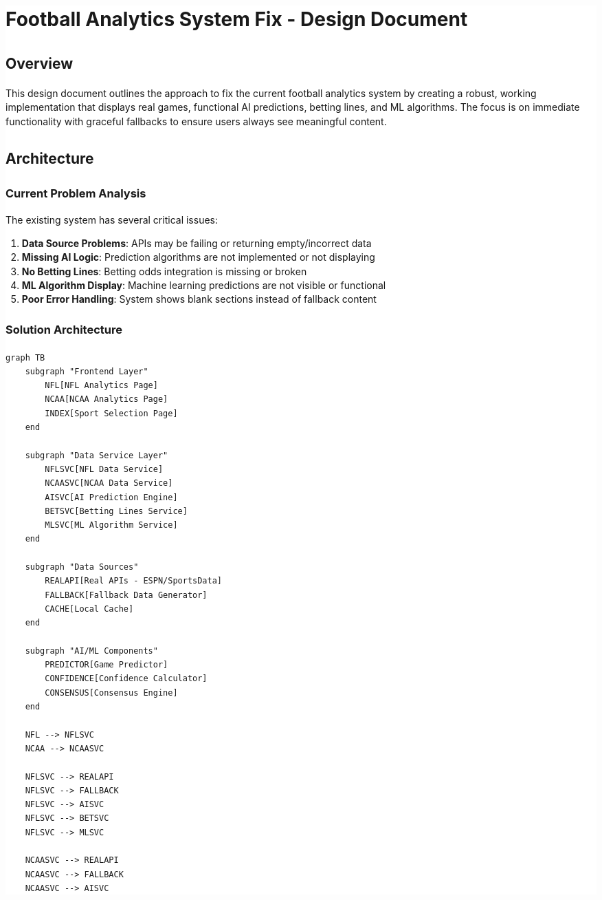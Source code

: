 # Football Analytics System Fix - Design Document

## Overview

This design document outlines the approach to fix the current football analytics system by creating a robust, working implementation that displays real games, functional AI predictions, betting lines, and ML algorithms. The focus is on immediate functionality with graceful fallbacks to ensure users always see meaningful content.

## Architecture

### Current Problem Analysis

The existing system has several critical issues:
1. **Data Source Problems**: APIs may be failing or returning empty/incorrect data
2. **Missing AI Logic**: Prediction algorithms are not implemented or not displaying
3. **No Betting Lines**: Betting odds integration is missing or broken
4. **ML Algorithm Display**: Machine learning predictions are not visible or functional
5. **Poor Error Handling**: System shows blank sections instead of fallback content

### Solution Architecture

```mermaid
graph TB
    subgraph "Frontend Layer"
        NFL[NFL Analytics Page]
        NCAA[NCAA Analytics Page]
        INDEX[Sport Selection Page]
    end
    
    subgraph "Data Service Layer"
        NFLSVC[NFL Data Service]
        NCAASVC[NCAA Data Service]
        AISVC[AI Prediction Engine]
        BETSVC[Betting Lines Service]
        MLSVC[ML Algorithm Service]
    end
    
    subgraph "Data Sources"
        REALAPI[Real APIs - ESPN/SportsData]
        FALLBACK[Fallback Data Generator]
        CACHE[Local Cache]
    end
    
    subgraph "AI/ML Components"
        PREDICTOR[Game Predictor]
        CONFIDENCE[Confidence Calculator]
        CONSENSUS[Consensus Engine]
    end
    
    NFL --> NFLSVC
    NCAA --> NCAASVC
    
    NFLSVC --> REALAPI
    NFLSVC --> FALLBACK
    NFLSVC --> AISVC
    NFLSVC --> BETSVC
    NFLSVC --> MLSVC
    
    NCAASVC --> REALAPI
    NCAASVC --> FALLBACK
    NCAASVC --> AISVC
```